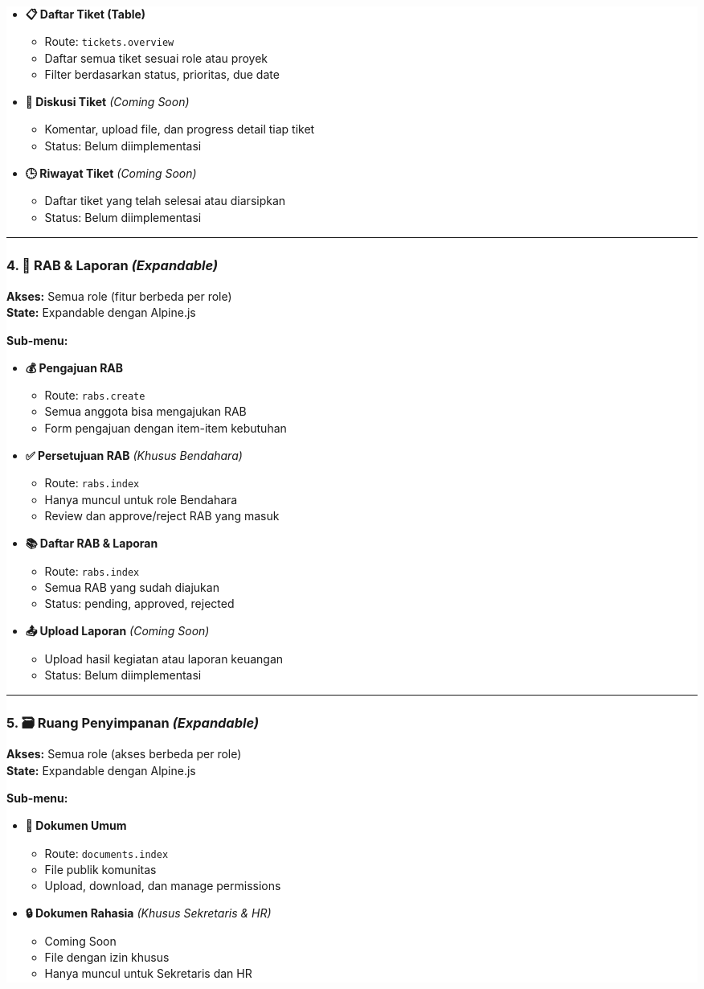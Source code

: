 - **📋 Daftar Tiket (Table)**
  - Route: `tickets.overview`
  - Daftar semua tiket sesuai role atau proyek
  - Filter berdasarkan status, prioritas, due date

- **💬 Diskusi Tiket** *(Coming Soon)*
  - Komentar, upload file, dan progress detail tiap tiket
  - Status: Belum diimplementasi

- **🕒 Riwayat Tiket** *(Coming Soon)*
  - Daftar tiket yang telah selesai atau diarsipkan
  - Status: Belum diimplementasi

---

### **4. 🧾 RAB & Laporan** *(Expandable)*
**Akses:** Semua role (fitur berbeda per role)  
**State:** Expandable dengan Alpine.js

**Sub-menu:**
- **💰 Pengajuan RAB**
  - Route: `rabs.create`
  - Semua anggota bisa mengajukan RAB
  - Form pengajuan dengan item-item kebutuhan

- **✅ Persetujuan RAB** *(Khusus Bendahara)*
  - Route: `rabs.index`
  - Hanya muncul untuk role Bendahara
  - Review dan approve/reject RAB yang masuk

- **📚 Daftar RAB & Laporan**
  - Route: `rabs.index`
  - Semua RAB yang sudah diajukan
  - Status: pending, approved, rejected

- **📤 Upload Laporan** *(Coming Soon)*
  - Upload hasil kegiatan atau laporan keuangan
  - Status: Belum diimplementasi

---

### **5. 🗃️ Ruang Penyimpanan** *(Expandable)*
**Akses:** Semua role (akses berbeda per role)  
**State:** Expandable dengan Alpine.js

**Sub-menu:**
- **📁 Dokumen Umum**
  - Route: `documents.index`
  - File publik komunitas
  - Upload, download, dan manage permissions

- **🔒 Dokumen Rahasia** *(Khusus Sekretaris & HR)*
  - Coming Soon
  - File dengan izin khusus
  - Hanya muncul untuk Sekretaris dan HR
